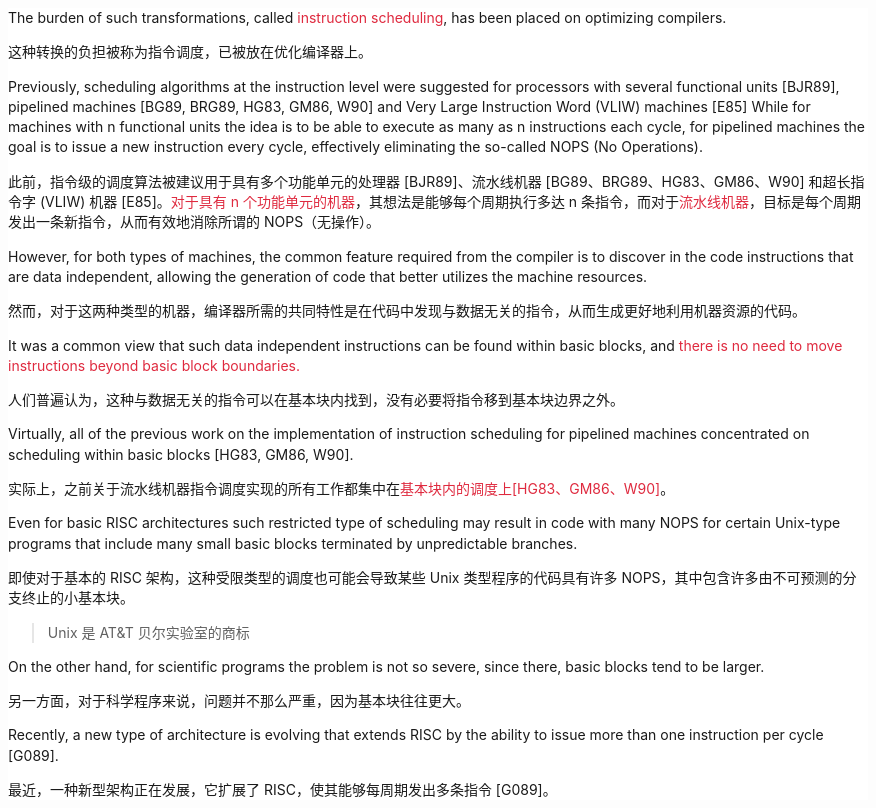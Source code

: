 The burden of such transformations, called <font style="color:#DF2A3F;">instruction scheduling</font>, has been placed on optimizing compilers.

这种转换的负担被称为指令调度，已被放在优化编译器上。



Previously, scheduling algorithms at the instruction level were suggested for processors with several functional units [BJR89], pipelined machines [BG89, BRG89, HG83, GM86, W90] and Very Large Instruction Word (VLIW) machines [E85] While for machines with n functional units the idea is to be able to execute as many as n instructions each cycle, for pipelined machines the goal is to issue a new instruction every cycle, effectively eliminating the so-called NOPS (No Operations).

此前，指令级的调度算法被建议用于具有多个功能单元的处理器 [BJR89]、流水线机器 [BG89、BRG89、HG83、GM86、W90] 和超长指令字 (VLIW) 机器 [E85]。<font style="color:#DF2A3F;">对于具有 n 个功能单元的机器</font>，其想法是能够每个周期执行多达 n 条指令，而对于<font style="color:#DF2A3F;">流水线机器</font>，目标是每个周期发出一条新指令，从而有效地消除所谓的 NOPS（无操作）。



However, for both types of machines, the common feature required from the compiler is to discover in the code instructions that are data independent, allowing the generation of code that better utilizes the machine resources.

然而，对于这两种类型的机器，编译器所需的共同特性是在代码中发现与数据无关的指令，从而生成更好地利用机器资源的代码。



It was a common view that such data independent instructions can be found within basic blocks, and <font style="color:#DF2A3F;">there is no need to move instructions beyond basic block boundaries.</font> 

人们普遍认为，这种与数据无关的指令可以在基本块内找到，没有必要将指令移到基本块边界之外。



Virtually, all of the previous work on the implementation of instruction scheduling for pipelined machines concentrated on scheduling within basic blocks [HG83, GM86, W90]. 

实际上，之前关于流水线机器指令调度实现的所有工作都集中在<font style="color:#DF2A3F;">基本块内的调度上[HG83、GM86、W90]</font>。



Even for basic RISC architectures such restricted type of scheduling may result in code with many NOPS for certain Unix-type programs that include many small basic blocks terminated by unpredictable branches. 

即使对于基本的 RISC 架构，这种受限类型的调度也可能会导致某些 Unix 类型程序的代码具有许多 NOPS，其中包含许多由不可预测的分支终止的小基本块。

> Unix 是 AT&T 贝尔实验室的商标



On the other hand, for scientific programs the problem is not so severe, since there, basic blocks tend to be larger.

另一方面，对于科学程序来说，问题并不那么严重，因为基本块往往更大。



Recently, a new type of architecture is evolving that extends RISC by the ability to issue more than one instruction per cycle [G089]. 

最近，一种新型架构正在发展，它扩展了 RISC，使其能够每周期发出多条指令 [G089]。

